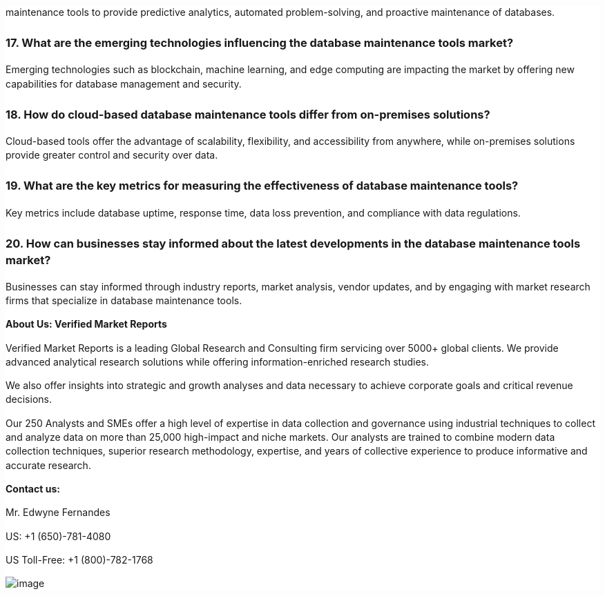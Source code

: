 maintenance tools to provide predictive analytics, automated problem-solving, and proactive maintenance of databases.</p>  <h3>17. What are the emerging technologies influencing the database maintenance tools market?</h3>  <p>Emerging technologies such as blockchain, machine learning, and edge computing are impacting the market by offering new capabilities for database management and security.</p>  <h3>18. How do cloud-based database maintenance tools differ from on-premises solutions?</h3>  <p>Cloud-based tools offer the advantage of scalability, flexibility, and accessibility from anywhere, while on-premises solutions provide greater control and security over data.</p>  <h3>19. What are the key metrics for measuring the effectiveness of database maintenance tools?</h3>  <p>Key metrics include database uptime, response time, data loss prevention, and compliance with data regulations.</p>  <h3>20. How can businesses stay informed about the latest developments in the database maintenance tools market?</h3>  <p>Businesses can stay informed through industry reports, market analysis, vendor updates, and by engaging with market research firms that specialize in database maintenance tools.</p></body></html><p id="" class=""><strong>About Us: Verified Market Reports</strong></p><p id="" class="">Verified Market Reports is a leading Global Research and Consulting firm servicing over 5000+ global clients. We provide advanced analytical research solutions while offering information-enriched research studies.</p><p id="" class="">We also offer insights into strategic and growth analyses and data necessary to achieve corporate goals and critical revenue decisions.</p><p id="" class="">Our 250 Analysts and SMEs offer a high level of expertise in data collection and governance using industrial techniques to collect and analyze data on more than 25,000 high-impact and niche markets. Our analysts are trained to combine modern data collection techniques, superior research methodology, expertise, and years of collective experience to produce informative and accurate research.</p><p id="" class=""><strong>Contact us:</strong></p><p id="" class="">Mr. Edwyne Fernandes</p><p id="" class="">US: +1 (650)-781-4080</p><p id="" class="">US Toll-Free: +1 (800)-782-1768</p>
![image](https://github.com/user-attachments/assets/8c0d7631-5c59-4b52-b546-f1d72e29cb36)
